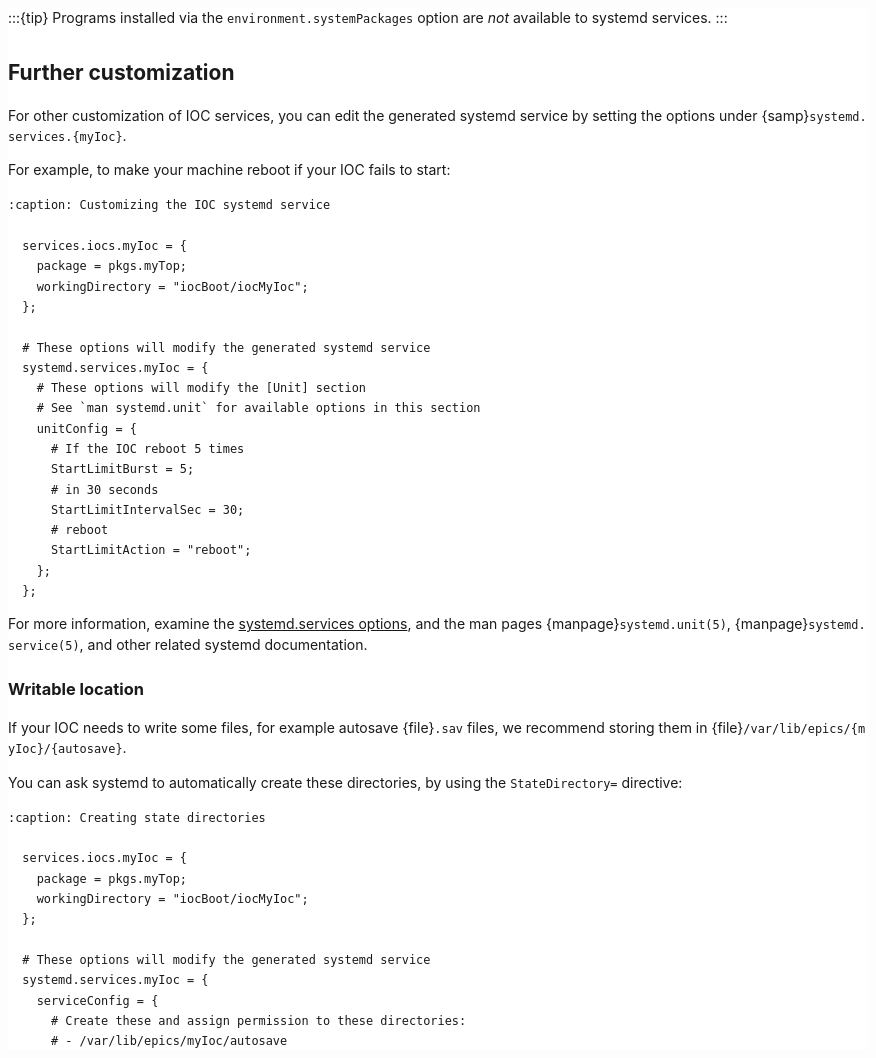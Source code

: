 :::{tip}
Programs installed via the `environment.systemPackages` option are *not* available
to systemd services.
:::

## Further customization

For other customization of IOC services,
you can edit the generated systemd service
by setting the options under {samp}`systemd.services.{myIoc}`.

For example,
to make your machine reboot
if your IOC fails to start:

```{code-block} nix
:caption: Customizing the IOC systemd service

  services.iocs.myIoc = {
    package = pkgs.myTop;
    workingDirectory = "iocBoot/iocMyIoc";
  };

  # These options will modify the generated systemd service
  systemd.services.myIoc = {
    # These options will modify the [Unit] section
    # See `man systemd.unit` for available options in this section
    unitConfig = {
      # If the IOC reboot 5 times
      StartLimitBurst = 5;
      # in 30 seconds
      StartLimitIntervalSec = 30;
      # reboot
      StartLimitAction = "reboot";
    };
  };
```

For more information,
examine the [systemd.services options],
and the man pages {manpage}`systemd.unit(5)`,
{manpage}`systemd.service(5)`,
and other related systemd documentation.

### Writable location

If your IOC needs to write some files,
for example autosave {file}`.sav` files,
we recommend storing them in {file}`/var/lib/epics/{myIoc}/{autosave}`.

You can ask systemd to automatically create these directories,
by using the `StateDirectory=` directive:

```{code-block} nix
:caption: Creating state directories

  services.iocs.myIoc = {
    package = pkgs.myTop;
    workingDirectory = "iocBoot/iocMyIoc";
  };

  # These options will modify the generated systemd service
  systemd.services.myIoc = {
    serviceConfig = {
      # Create these and assign permission to these directories:
      # - /var/lib/epics/myIoc/autosave
```

[systemd.services options]: https://search.nixos.org/options?query=systemd.services.